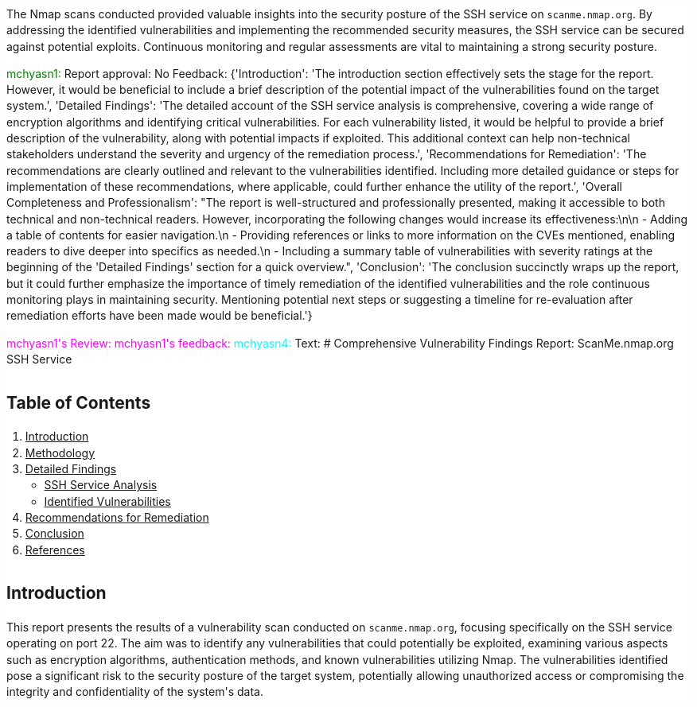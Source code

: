 The Nmap scans conducted provided valuable insights into the security posture of the SSH service on `scanme.nmap.org`. By addressing the identified vulnerabilities and implementing the recommended security measures, the SSH service can be secured against potential exploits. Continuous monitoring and regular assessments are vital to maintaining a strong security posture.

<span style="color: green;">mchyasn1:</span>
Report approval: No
Feedback: {'Introduction': 'The introduction section effectively sets the stage for the report. However, it would be beneficial to include a brief description of the potential impact of the vulnerabilities found on the target system.', 'Detailed Findings': 'The detailed account of the SSH service analysis is comprehensive, covering a wide range of encryption algorithms and identifying critical vulnerabilities. For each vulnerability listed, it would be helpful to provide a brief description of the vulnerability, along with potential impacts if exploited. This additional context can help non-technical stakeholders understand the severity and urgency of the remediation process.', 'Recommendations for Remediation': 'The recommendations are clearly outlined and relevant to the vulnerabilities identified. Including more detailed guidance or steps for implementation of these recommendations, where applicable, could further enhance the utility of the report.', 'Overall Completeness and Professionalism': "The report is well-structured and professionally presented, making it accessible to both technical and non-technical readers. However, incorporating the following changes would increase its effectiveness:\n\n  - Adding a table of contents for easier navigation.\n  - Providing references or links to more information on the CVEs mentioned, enabling readers to dive deeper into specifics as needed.\n  - Including a summary table of vulnerabilities with severity ratings at the beginning of the 'Detailed Findings' section for a quick overview.", 'Conclusion': 'The conclusion succinctly wraps up the report, but it could further emphasize the importance of timely remediation of the identified vulnerabilities and the role continuous monitoring plays in maintaining security. Mentioning potential next steps or suggesting a timeline for re-evaluation after remediation efforts have been made would be beneficial.'}

<span style="color: magenta;">mchyasn1's Review:</span>
<span style="color: magenta;">mchyasn1's feedback:</span>
<span style="color: cyan;">mchyasn4:</span>
Text: # Comprehensive Vulnerability Findings Report: ScanMe.nmap.org SSH Service

## Table of Contents
1. [Introduction](#introduction)
2. [Methodology](#methodology)
3. [Detailed Findings](#detailed-findings)
   - [SSH Service Analysis](#ssh-service-analysis)
   - [Identified Vulnerabilities](#identified-vulnerabilities)
4. [Recommendations for Remediation](#recommendations-for-remediation)
5. [Conclusion](#conclusion)
6. [References](#references)

## Introduction
This report presents the results of a vulnerability scan conducted on `scanme.nmap.org`, focusing specifically on the SSH service operating on port 22. The aim was to identify any vulnerabilities that could potentially be exploited, examining various aspects such as encryption algorithms, authentication methods, and known vulnerabilities utilizing Nmap. The vulnerabilities identified pose a significant risk to the security posture of the target system, potentially allowing unauthorized access or compromising the integrity and confidentiality of the system's data.

